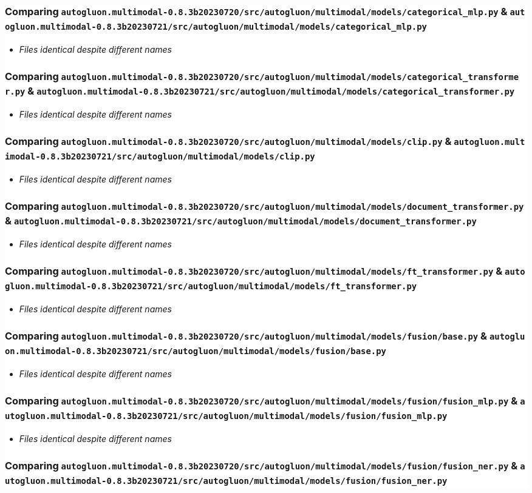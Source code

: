 ### Comparing `autogluon.multimodal-0.8.3b20230720/src/autogluon/multimodal/models/categorical_mlp.py` & `autogluon.multimodal-0.8.3b20230721/src/autogluon/multimodal/models/categorical_mlp.py`

 * *Files identical despite different names*

### Comparing `autogluon.multimodal-0.8.3b20230720/src/autogluon/multimodal/models/categorical_transformer.py` & `autogluon.multimodal-0.8.3b20230721/src/autogluon/multimodal/models/categorical_transformer.py`

 * *Files identical despite different names*

### Comparing `autogluon.multimodal-0.8.3b20230720/src/autogluon/multimodal/models/clip.py` & `autogluon.multimodal-0.8.3b20230721/src/autogluon/multimodal/models/clip.py`

 * *Files identical despite different names*

### Comparing `autogluon.multimodal-0.8.3b20230720/src/autogluon/multimodal/models/document_transformer.py` & `autogluon.multimodal-0.8.3b20230721/src/autogluon/multimodal/models/document_transformer.py`

 * *Files identical despite different names*

### Comparing `autogluon.multimodal-0.8.3b20230720/src/autogluon/multimodal/models/ft_transformer.py` & `autogluon.multimodal-0.8.3b20230721/src/autogluon/multimodal/models/ft_transformer.py`

 * *Files identical despite different names*

### Comparing `autogluon.multimodal-0.8.3b20230720/src/autogluon/multimodal/models/fusion/base.py` & `autogluon.multimodal-0.8.3b20230721/src/autogluon/multimodal/models/fusion/base.py`

 * *Files identical despite different names*

### Comparing `autogluon.multimodal-0.8.3b20230720/src/autogluon/multimodal/models/fusion/fusion_mlp.py` & `autogluon.multimodal-0.8.3b20230721/src/autogluon/multimodal/models/fusion/fusion_mlp.py`

 * *Files identical despite different names*

### Comparing `autogluon.multimodal-0.8.3b20230720/src/autogluon/multimodal/models/fusion/fusion_ner.py` & `autogluon.multimodal-0.8.3b20230721/src/autogluon/multimodal/models/fusion/fusion_ner.py`
